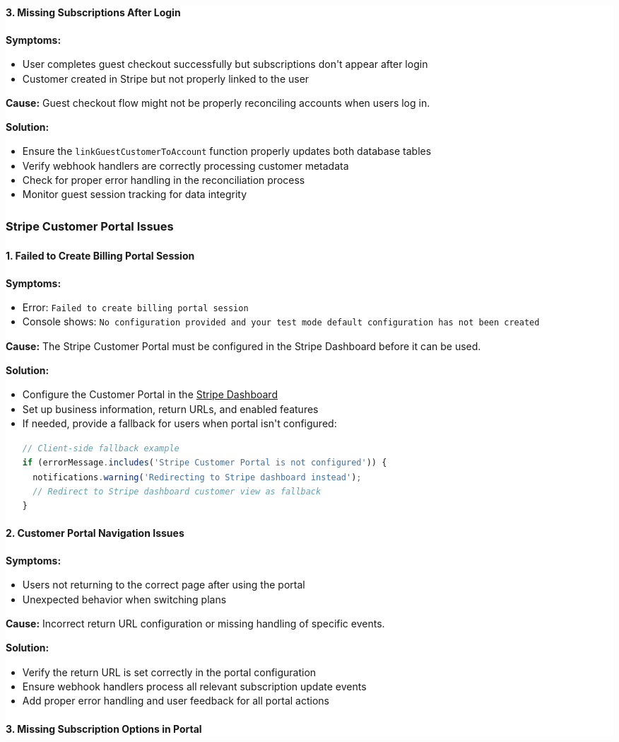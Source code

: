 #### 3. Missing Subscriptions After Login

**Symptoms:**
- User completes guest checkout successfully but subscriptions don't appear after login
- Customer created in Stripe but not properly linked to the user

**Cause:**
Guest checkout flow might not be properly reconciling accounts when users log in.

**Solution:**
- Ensure the `linkGuestCustomerToAccount` function properly updates both database tables
- Verify webhook handlers are correctly processing customer metadata
- Check for proper error handling in the reconciliation process
- Monitor guest session tracking for data integrity

### Stripe Customer Portal Issues

#### 1. Failed to Create Billing Portal Session

**Symptoms:**
- Error: `Failed to create billing portal session`
- Console shows: `No configuration provided and your test mode default configuration has not been created`

**Cause:**
The Stripe Customer Portal must be configured in the Stripe Dashboard before it can be used.

**Solution:**
- Configure the Customer Portal in the [Stripe Dashboard](https://dashboard.stripe.com/test/settings/billing/portal)
- Set up business information, return URLs, and enabled features
- If needed, provide a fallback for users when portal isn't configured:
  ```typescript
  // Client-side fallback example
  if (errorMessage.includes('Stripe Customer Portal is not configured')) {
    notifications.warning('Redirecting to Stripe dashboard instead');
    // Redirect to Stripe dashboard customer view as fallback
  }
  ```

#### 2. Customer Portal Navigation Issues

**Symptoms:**
- Users not returning to the correct page after using the portal
- Unexpected behavior when switching plans

**Cause:**
Incorrect return URL configuration or missing handling of specific events.

**Solution:**
- Verify the return URL is set correctly in the portal configuration
- Ensure webhook handlers process all relevant subscription update events
- Add proper error handling and user feedback for all portal actions

#### 3. Missing Subscription Options in Portal
